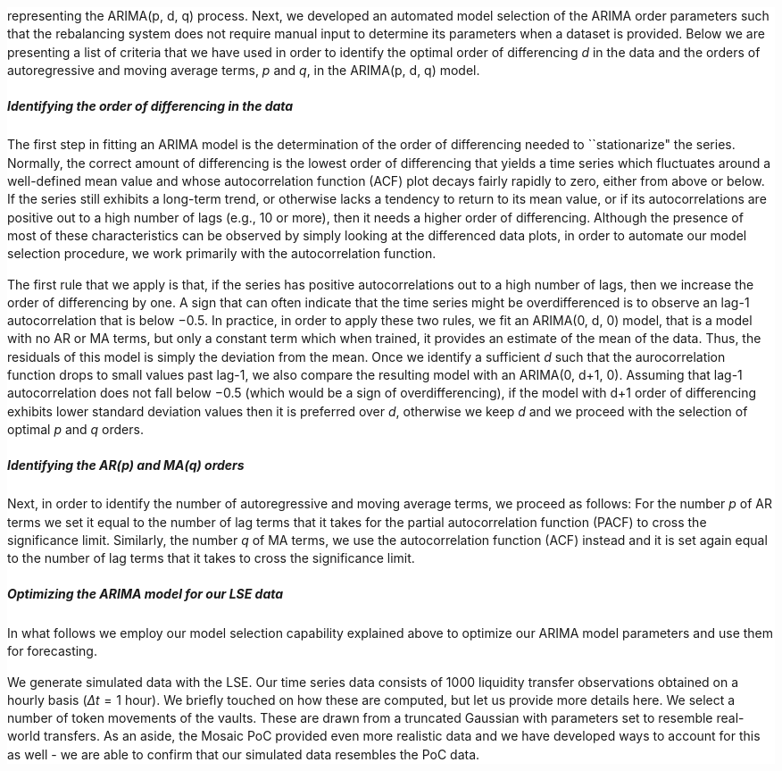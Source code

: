 representing the ARIMA(p, d, q) process.
Next, we developed an automated model selection of the ARIMA order parameters such that the rebalancing system does not require manual input to determine its parameters when a dataset is provided.
Below we are presenting a list of criteria that we have used in order to identify the optimal order of differencing $d$ in the data and the orders of autoregressive and moving average terms, $p$ and $q$, in the ARIMA(p, d, q) model.

##### Identifying the order of differencing in the data

The first step in fitting an ARIMA model is the determination of the order of differencing needed to ``stationarize" the series. Normally, the correct amount of differencing is the lowest order of differencing that yields a time series which fluctuates around a well-defined mean value and whose autocorrelation function (ACF) plot decays fairly rapidly to zero, either from above or below. If the series still exhibits a long-term trend, or otherwise lacks a tendency to return to its mean value, or if its autocorrelations are positive out to a high number of lags (e.g., 10 or more), then it needs a higher order of differencing. Although the presence of most of these characteristics can be observed by simply looking at the differenced data plots, in order to automate our model selection procedure, we work primarily with the autocorrelation function.

The first rule that we apply is that, if the series has positive autocorrelations out to a high number of lags, then we increase the order of differencing by one.
A sign that can often indicate that the time series might be overdifferenced is to observe an lag-1 autocorrelation that is below $-0.5$. In practice, in order to apply these two rules, we fit an ARIMA(0, d, 0) model, that is a model with no AR or MA terms, but only a constant term which when trained, it provides an estimate of the mean of the data. Thus, the residuals of this model is simply the deviation from the mean. Once we identify a sufficient $d$ such that the aurocorrelation function drops to small values past lag-1, we also compare the resulting model with an ARIMA(0, d+1, 0). Assuming that lag-1 autocorrelation does not fall below $-0.5$ (which would be a sign of overdifferencing), if the model with d+1 order of differencing exhibits lower standard deviation values then it is preferred over $d$, otherwise we keep $d$ and we proceed with the selection of optimal $p$ and $q$ orders.

##### Identifying the AR(p) and MA(q) orders

Next, in order to identify the number of autoregressive and moving average terms, we proceed as follows:
For the number $p$ of AR terms we set it equal to the number of lag terms that it takes for the partial autocorrelation function (PACF) to cross the significance limit.
Similarly, the number $q$ of MA terms, we use the autocorrelation function (ACF) instead and it is set again equal to the number of lag terms that it takes to cross the significance limit.

##### Optimizing the ARIMA model for our LSE data

In what follows we employ our model selection capability explained above to optimize our ARIMA model parameters and use them for forecasting.

We generate simulated data with the LSE. Our time series data consists of $1000$ liquidity transfer observations obtained on a hourly basis ($\Delta t = 1$ hour).
We briefly touched on how these are computed, but let us provide more details here. We select a number of token movements of the vaults. These are drawn from a truncated Gaussian with parameters set to resemble real-world transfers. As an aside, the Mosaic PoC provided even more realistic data and we have developed ways to account for this as well - we are able to confirm that our simulated data resembles the PoC data.
